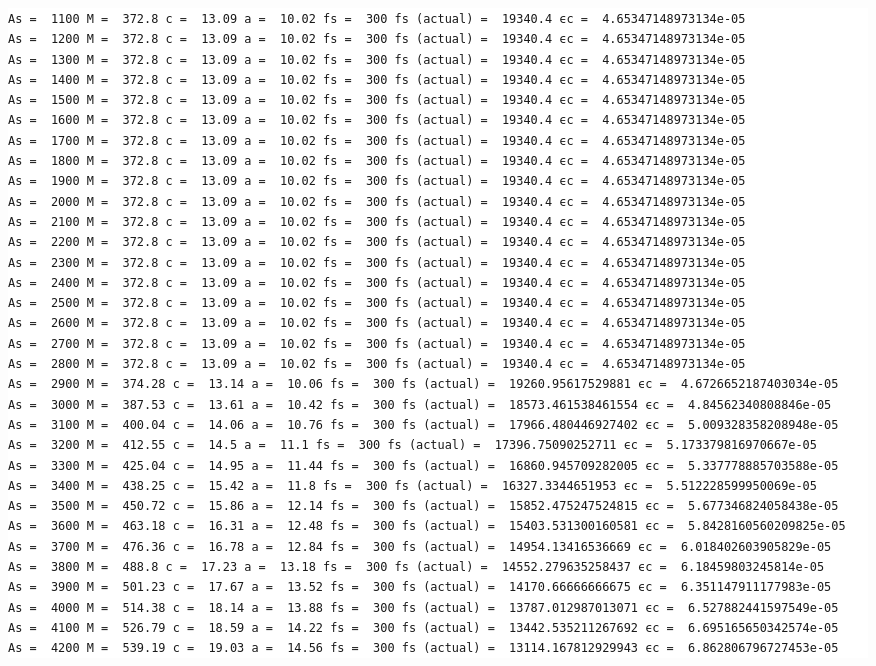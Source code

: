     As =  1100 M =  372.8 c =  13.09 a =  10.02 fs =  300 fs (actual) =  19340.4 ϵc =  4.65347148973134e-05
    As =  1200 M =  372.8 c =  13.09 a =  10.02 fs =  300 fs (actual) =  19340.4 ϵc =  4.65347148973134e-05
    As =  1300 M =  372.8 c =  13.09 a =  10.02 fs =  300 fs (actual) =  19340.4 ϵc =  4.65347148973134e-05
    As =  1400 M =  372.8 c =  13.09 a =  10.02 fs =  300 fs (actual) =  19340.4 ϵc =  4.65347148973134e-05
    As =  1500 M =  372.8 c =  13.09 a =  10.02 fs =  300 fs (actual) =  19340.4 ϵc =  4.65347148973134e-05
    As =  1600 M =  372.8 c =  13.09 a =  10.02 fs =  300 fs (actual) =  19340.4 ϵc =  4.65347148973134e-05
    As =  1700 M =  372.8 c =  13.09 a =  10.02 fs =  300 fs (actual) =  19340.4 ϵc =  4.65347148973134e-05
    As =  1800 M =  372.8 c =  13.09 a =  10.02 fs =  300 fs (actual) =  19340.4 ϵc =  4.65347148973134e-05
    As =  1900 M =  372.8 c =  13.09 a =  10.02 fs =  300 fs (actual) =  19340.4 ϵc =  4.65347148973134e-05
    As =  2000 M =  372.8 c =  13.09 a =  10.02 fs =  300 fs (actual) =  19340.4 ϵc =  4.65347148973134e-05
    As =  2100 M =  372.8 c =  13.09 a =  10.02 fs =  300 fs (actual) =  19340.4 ϵc =  4.65347148973134e-05
    As =  2200 M =  372.8 c =  13.09 a =  10.02 fs =  300 fs (actual) =  19340.4 ϵc =  4.65347148973134e-05
    As =  2300 M =  372.8 c =  13.09 a =  10.02 fs =  300 fs (actual) =  19340.4 ϵc =  4.65347148973134e-05
    As =  2400 M =  372.8 c =  13.09 a =  10.02 fs =  300 fs (actual) =  19340.4 ϵc =  4.65347148973134e-05
    As =  2500 M =  372.8 c =  13.09 a =  10.02 fs =  300 fs (actual) =  19340.4 ϵc =  4.65347148973134e-05
    As =  2600 M =  372.8 c =  13.09 a =  10.02 fs =  300 fs (actual) =  19340.4 ϵc =  4.65347148973134e-05
    As =  2700 M =  372.8 c =  13.09 a =  10.02 fs =  300 fs (actual) =  19340.4 ϵc =  4.65347148973134e-05
    As =  2800 M =  372.8 c =  13.09 a =  10.02 fs =  300 fs (actual) =  19340.4 ϵc =  4.65347148973134e-05
    As =  2900 M =  374.28 c =  13.14 a =  10.06 fs =  300 fs (actual) =  19260.95617529881 ϵc =  4.6726652187403034e-05
    As =  3000 M =  387.53 c =  13.61 a =  10.42 fs =  300 fs (actual) =  18573.461538461554 ϵc =  4.84562340808846e-05
    As =  3100 M =  400.04 c =  14.06 a =  10.76 fs =  300 fs (actual) =  17966.480446927402 ϵc =  5.009328358208948e-05
    As =  3200 M =  412.55 c =  14.5 a =  11.1 fs =  300 fs (actual) =  17396.75090252711 ϵc =  5.173379816970667e-05
    As =  3300 M =  425.04 c =  14.95 a =  11.44 fs =  300 fs (actual) =  16860.945709282005 ϵc =  5.337778885703588e-05
    As =  3400 M =  438.25 c =  15.42 a =  11.8 fs =  300 fs (actual) =  16327.3344651953 ϵc =  5.512228599950069e-05
    As =  3500 M =  450.72 c =  15.86 a =  12.14 fs =  300 fs (actual) =  15852.475247524815 ϵc =  5.677346824058438e-05
    As =  3600 M =  463.18 c =  16.31 a =  12.48 fs =  300 fs (actual) =  15403.531300160581 ϵc =  5.8428160560209825e-05
    As =  3700 M =  476.36 c =  16.78 a =  12.84 fs =  300 fs (actual) =  14954.13416536669 ϵc =  6.018402603905829e-05
    As =  3800 M =  488.8 c =  17.23 a =  13.18 fs =  300 fs (actual) =  14552.279635258437 ϵc =  6.18459803245814e-05
    As =  3900 M =  501.23 c =  17.67 a =  13.52 fs =  300 fs (actual) =  14170.66666666675 ϵc =  6.351147911177983e-05
    As =  4000 M =  514.38 c =  18.14 a =  13.88 fs =  300 fs (actual) =  13787.012987013071 ϵc =  6.527882441597549e-05
    As =  4100 M =  526.79 c =  18.59 a =  14.22 fs =  300 fs (actual) =  13442.535211267692 ϵc =  6.695165650342574e-05
    As =  4200 M =  539.19 c =  19.03 a =  14.56 fs =  300 fs (actual) =  13114.167812929943 ϵc =  6.862806796727453e-05